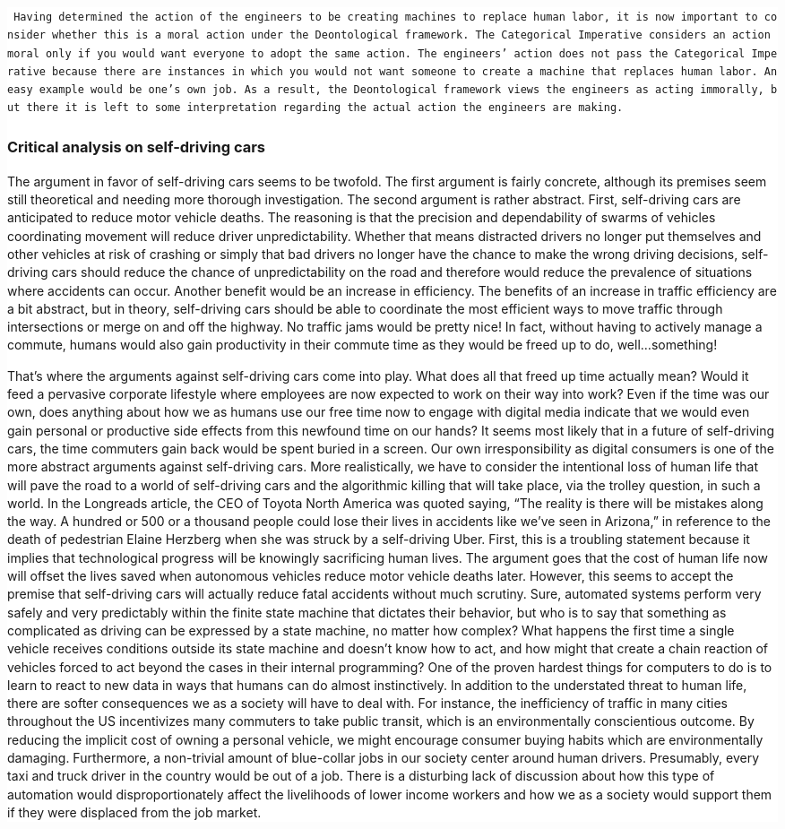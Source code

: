      Having determined the action of the engineers to be creating machines to replace human labor, it is now important to consider whether this is a moral action under the Deontological framework. The Categorical Imperative considers an action moral only if you would want everyone to adopt the same action. The engineers’ action does not pass the Categorical Imperative because there are instances in which you would not want someone to create a machine that replaces human labor. An easy example would be one’s own job. As a result, the Deontological framework views the engineers as acting immorally, but there it is left to some interpretation regarding the actual action the engineers are making.

### Critical analysis on self-driving cars
The argument in favor of self-driving cars seems to be twofold. The first argument is fairly concrete, although its premises seem still theoretical and needing more thorough investigation. The second argument is rather abstract. First, self-driving cars are anticipated to reduce motor vehicle deaths. The reasoning is that the precision and dependability of swarms of vehicles coordinating movement will reduce driver unpredictability. Whether that means distracted drivers no longer put themselves and other vehicles at risk of crashing or simply that bad drivers no longer have the chance to make the wrong driving decisions, self-driving cars should reduce the chance of unpredictability on the road and therefore would reduce the prevalence of situations where accidents can occur. Another benefit would be an increase in efficiency. The benefits of an increase in traffic efficiency are a bit abstract, but in theory, self-driving cars should be able to coordinate the most efficient ways to move traffic through intersections or merge on and off the highway. No traffic jams would be pretty nice! In fact, without having to actively manage a commute, humans would also gain productivity in their commute time as they would be freed up to do, well…something!

That’s where the arguments against self-driving cars come into play. What does all that freed up time actually mean? Would it feed a pervasive corporate lifestyle where employees are now expected to work on their way into work? Even if the time was our own, does anything about how we as humans use our free time now to engage with digital media indicate that we would even gain personal or productive side effects from this newfound time on our hands? It seems most likely that in a future of self-driving cars, the time commuters gain back would be spent buried in a screen. Our own irresponsibility as digital consumers is one of the more abstract arguments against self-driving cars. More realistically, we have to consider the intentional loss of human life that will pave the road to a world of self-driving cars and the algorithmic killing that will take place, via the trolley question, in such a world. In the Longreads article, the CEO of Toyota North America was quoted saying, “The reality is there will be mistakes along the way. A hundred or 500 or a thousand people could lose their lives in accidents like we’ve seen in Arizona,” in reference to the death of pedestrian Elaine Herzberg when she was struck by a self-driving Uber. First, this is a troubling statement because it implies that technological progress will be knowingly sacrificing human lives. The argument goes that the cost of human life now will offset the lives saved when autonomous vehicles reduce motor vehicle deaths later. However, this seems to accept the premise that self-driving cars will actually reduce fatal accidents without much scrutiny. Sure, automated systems perform very safely and very predictably within the finite state machine that dictates their behavior, but who is to say that something as complicated as driving can be expressed by a state machine, no matter how complex? What happens the first time a single vehicle receives conditions outside its state machine and doesn’t know how to act, and how might that create a chain reaction of vehicles forced to act beyond the cases in their internal programming? One of the proven hardest things for computers to do is to learn to react to new data in ways that humans can do almost instinctively. In addition to the understated threat to human life, there are softer consequences we as a society will have to deal with. For instance, the inefficiency of traffic in many cities throughout the US incentivizes many commuters to take public transit, which is an environmentally conscientious outcome. By reducing the implicit cost of owning a personal vehicle, we might encourage consumer buying habits which are environmentally damaging. Furthermore, a non-trivial amount of blue-collar jobs in our society center around human drivers. Presumably, every taxi and truck driver in the country would be out of a job. There is a disturbing lack of discussion about how this type of automation would disproportionately affect the livelihoods of lower income workers and how we as a society would support them if they were displaced from the job market.
